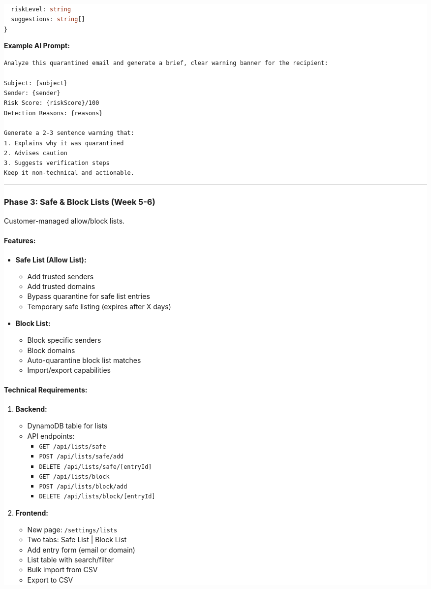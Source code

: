 ```typescript
  riskLevel: string
  suggestions: string[]
}
```

**Example AI Prompt:**
```
Analyze this quarantined email and generate a brief, clear warning banner for the recipient:

Subject: {subject}
Sender: {sender}
Risk Score: {riskScore}/100
Detection Reasons: {reasons}

Generate a 2-3 sentence warning that:
1. Explains why it was quarantined
2. Advises caution
3. Suggests verification steps
Keep it non-technical and actionable.
```

---

### **Phase 3: Safe & Block Lists** (Week 5-6)
Customer-managed allow/block lists.

#### **Features:**
- **Safe List (Allow List):**
  - Add trusted senders
  - Add trusted domains
  - Bypass quarantine for safe list entries
  - Temporary safe listing (expires after X days)

- **Block List:**
  - Block specific senders
  - Block domains
  - Auto-quarantine block list matches
  - Import/export capabilities

#### **Technical Requirements:**
1. **Backend:**
   - DynamoDB table for lists
   - API endpoints:
     - `GET /api/lists/safe`
     - `POST /api/lists/safe/add`
     - `DELETE /api/lists/safe/[entryId]`
     - `GET /api/lists/block`
     - `POST /api/lists/block/add`
     - `DELETE /api/lists/block/[entryId]`

2. **Frontend:**
   - New page: `/settings/lists`
   - Two tabs: Safe List | Block List
   - Add entry form (email or domain)
   - List table with search/filter
   - Bulk import from CSV
   - Export to CSV
